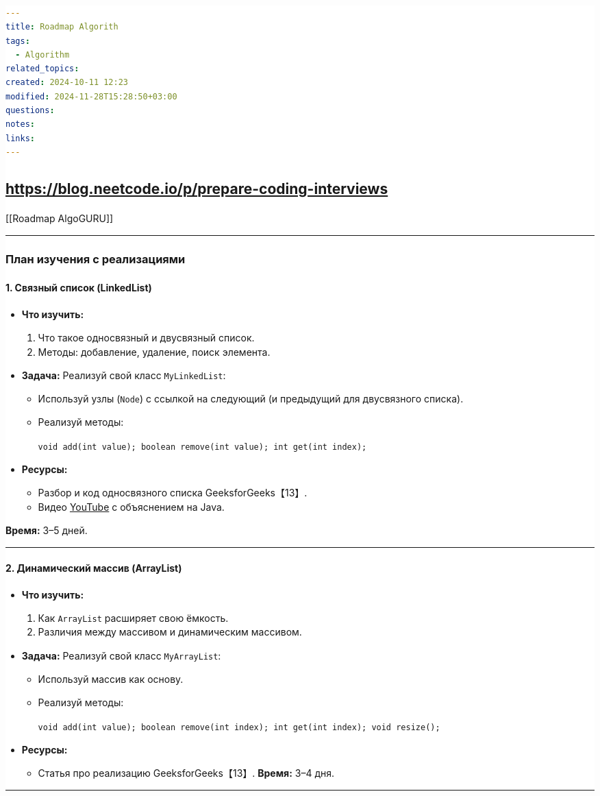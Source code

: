 ```yaml
---
title: Roadmap Algorith
tags:
  - Algorithm
related_topics: 
created: 2024-10-11 12:23
modified: 2024-11-28T15:28:50+03:00
questions: 
notes: 
links: 
---
```

https://blog.neetcode.io/p/prepare-coding-interviews
---
[[Roadmap AlgoGURU]]

----

### **План изучения с реализациями**

#### **1. Связный список (LinkedList)**

- **Что изучить:**
    1. Что такое односвязный и двусвязный список.
    2. Методы: добавление, удаление, поиск элемента.
- **Задача:** Реализуй свой класс `MyLinkedList`:
    - Используй узлы (`Node`) с ссылкой на следующий (и предыдущий для двусвязного списка).
    - Реализуй методы:
        
        `void add(int value); boolean remove(int value); int get(int index);`
        
- **Ресурсы:**
    - Разбор и код односвязного списка GeeksforGeeks【13】.
    - Видео [YouTube](https://youtu.be/NobHlGUjV3g) с объяснением на Java.

**Время:** 3–5 дней.

---

#### **2. Динамический массив (ArrayList)**

- **Что изучить:**
    1. Как `ArrayList` расширяет свою ёмкость.
    2. Различия между массивом и динамическим массивом.
- **Задача:** Реализуй свой класс `MyArrayList`:
    - Используй массив как основу.
    - Реализуй методы:
        
        `void add(int value); boolean remove(int index); int get(int index); void resize();`
        
- **Ресурсы:**
    - Статья про реализацию GeeksforGeeks【13】. **Время:** 3–4 дня.

---
